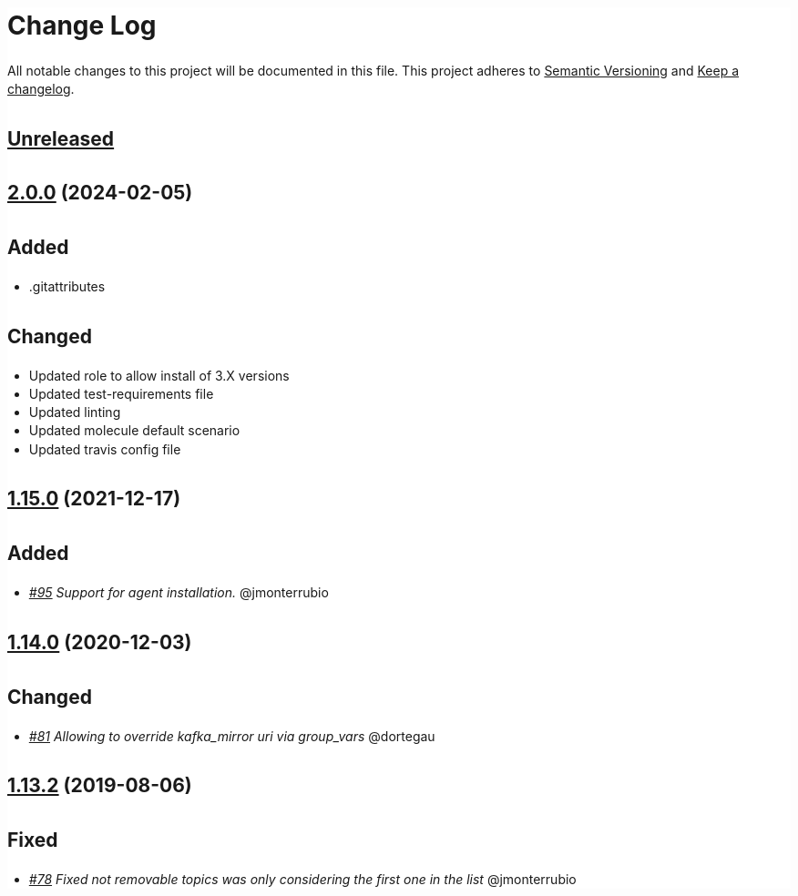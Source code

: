 # Change Log

All notable changes to this project will be documented in this file.
This project adheres to [Semantic Versioning](http://semver.org/) and [Keep a changelog](https://github.com/olivierlacan/keep-a-changelog).

## [Unreleased](https://github.com/idealista/kafka_role/tree/develop)

## [2.0.0](https://github.com/idealista/kafka_role/tree/2.0.0) (2024-02-05)

## Added

- .gitattributes

## Changed

- Updated role to allow install of 3.X versions
- Updated test-requirements file
- Updated linting
- Updated molecule default scenario
- Updated travis config file

## [1.15.0](https://github.com/idealista/kafka_role/tree/1.15.0) (2021-12-17)

## Added

- *[#95](https://github.com/idealista/kafka_role/issues/95) Support for agent installation.* @jmonterrubio

## [1.14.0](https://github.com/idealista/kafka_role/tree/1.14.0) (2020-12-03)

## Changed

- *[#81](https://github.com/idealista/kafka_role/issues/81) Allowing to override kafka_mirror uri via group_vars* @dortegau

## [1.13.2](https://github.com/idealista/kafka_role/tree/1.13.2) (2019-08-06)

## Fixed

- *[#78](https://github.com/idealista/kafka-role/issues/78) Fixed not removable topics was only considering the first one in the list* @jmonterrubio
